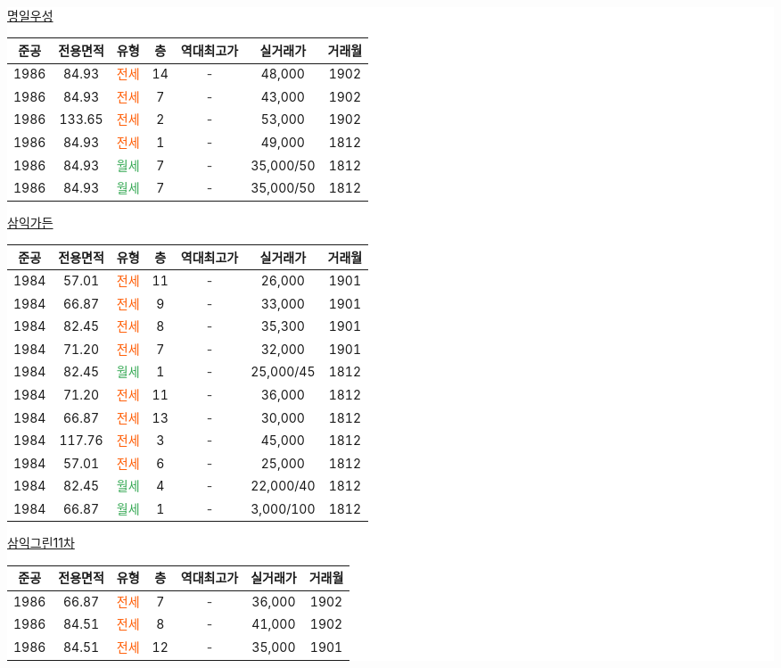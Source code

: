 
[명일우성](https://search.naver.com/search.naver?query=%EC%84%9C%EC%9A%B8%ED%8A%B9%EB%B3%84%EC%8B%9C+%EA%B0%95%EB%8F%99%EA%B5%AC+%EB%AA%85%EC%9D%BC%EB%8F%99+%EB%AA%85%EC%9D%BC%EC%9A%B0%EC%84%B1)

|준공|전용면적|유형|층|역대최고가|실거래가|거래월|
|:---:|:---:|:---:|:---:|:---:|:---:|:---:|
|1986|84.93|<span style="color:#ff5a00">전세</span>|14|<span style="color:#444444">-</span>|48,000|1902|
|1986|84.93|<span style="color:#ff5a00">전세</span>|7|<span style="color:#444444">-</span>|43,000|1902|
|1986|133.65|<span style="color:#ff5a00">전세</span>|2|<span style="color:#444444">-</span>|53,000|1902|
|1986|84.93|<span style="color:#ff5a00">전세</span>|1|<span style="color:#444444">-</span>|49,000|1812|
|1986|84.93|<span style="color:#34a853">월세</span>|7|<span style="color:#444444">-</span>|35,000/50|1812|
|1986|84.93|<span style="color:#34a853">월세</span>|7|<span style="color:#444444">-</span>|35,000/50|1812|

[삼익가든](https://search.naver.com/search.naver?query=%EC%84%9C%EC%9A%B8%ED%8A%B9%EB%B3%84%EC%8B%9C+%EA%B0%95%EB%8F%99%EA%B5%AC+%EB%AA%85%EC%9D%BC%EB%8F%99+%EC%82%BC%EC%9D%B5%EA%B0%80%EB%93%A0)

|준공|전용면적|유형|층|역대최고가|실거래가|거래월|
|:---:|:---:|:---:|:---:|:---:|:---:|:---:|
|1984|57.01|<span style="color:#ff5a00">전세</span>|11|<span style="color:#444444">-</span>|26,000|1901|
|1984|66.87|<span style="color:#ff5a00">전세</span>|9|<span style="color:#444444">-</span>|33,000|1901|
|1984|82.45|<span style="color:#ff5a00">전세</span>|8|<span style="color:#444444">-</span>|35,300|1901|
|1984|71.20|<span style="color:#ff5a00">전세</span>|7|<span style="color:#444444">-</span>|32,000|1901|
|1984|82.45|<span style="color:#34a853">월세</span>|1|<span style="color:#444444">-</span>|25,000/45|1812|
|1984|71.20|<span style="color:#ff5a00">전세</span>|11|<span style="color:#444444">-</span>|36,000|1812|
|1984|66.87|<span style="color:#ff5a00">전세</span>|13|<span style="color:#444444">-</span>|30,000|1812|
|1984|117.76|<span style="color:#ff5a00">전세</span>|3|<span style="color:#444444">-</span>|45,000|1812|
|1984|57.01|<span style="color:#ff5a00">전세</span>|6|<span style="color:#444444">-</span>|25,000|1812|
|1984|82.45|<span style="color:#34a853">월세</span>|4|<span style="color:#444444">-</span>|22,000/40|1812|
|1984|66.87|<span style="color:#34a853">월세</span>|1|<span style="color:#444444">-</span>|3,000/100|1812|

[삼익그린11차](https://search.naver.com/search.naver?query=%EC%84%9C%EC%9A%B8%ED%8A%B9%EB%B3%84%EC%8B%9C+%EA%B0%95%EB%8F%99%EA%B5%AC+%EB%AA%85%EC%9D%BC%EB%8F%99+%EC%82%BC%EC%9D%B5%EA%B7%B8%EB%A6%B011%EC%B0%A8)

|준공|전용면적|유형|층|역대최고가|실거래가|거래월|
|:---:|:---:|:---:|:---:|:---:|:---:|:---:|
|1986|66.87|<span style="color:#ff5a00">전세</span>|7|<span style="color:#444444">-</span>|36,000|1902|
|1986|84.51|<span style="color:#ff5a00">전세</span>|8|<span style="color:#444444">-</span>|41,000|1902|
|1986|84.51|<span style="color:#ff5a00">전세</span>|12|<span style="color:#444444">-</span>|35,000|1901|

